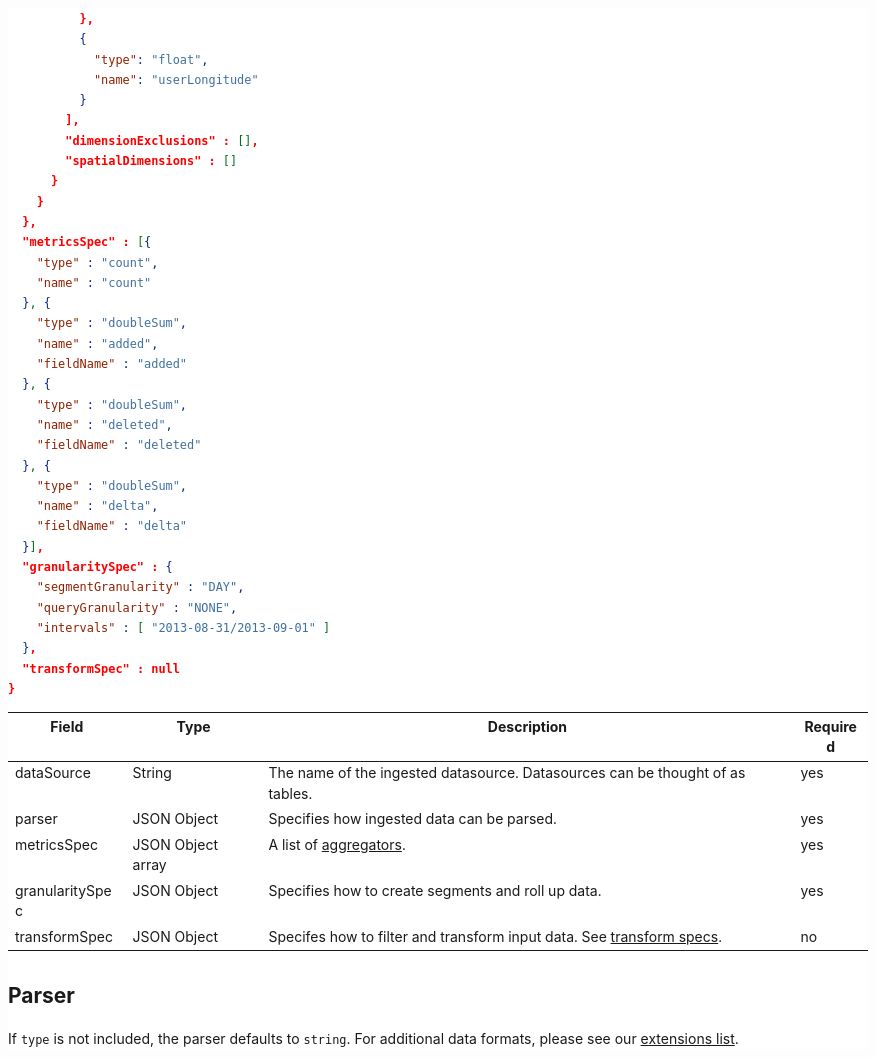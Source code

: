 ```json
          },
          {
            "type": "float",
            "name": "userLongitude"
          }
        ],
        "dimensionExclusions" : [],
        "spatialDimensions" : []
      }
    }
  },
  "metricsSpec" : [{
    "type" : "count",
    "name" : "count"
  }, {
    "type" : "doubleSum",
    "name" : "added",
    "fieldName" : "added"
  }, {
    "type" : "doubleSum",
    "name" : "deleted",
    "fieldName" : "deleted"
  }, {
    "type" : "doubleSum",
    "name" : "delta",
    "fieldName" : "delta"
  }],
  "granularitySpec" : {
    "segmentGranularity" : "DAY",
    "queryGranularity" : "NONE",
    "intervals" : [ "2013-08-31/2013-09-01" ]
  },
  "transformSpec" : null
}
```

| Field | Type | Description | Required |
|-------|------|-------------|----------|
| dataSource | String | The name of the ingested datasource. Datasources can be thought of as tables. | yes |
| parser | JSON Object | Specifies how ingested data can be parsed. | yes |
| metricsSpec | JSON Object array | A list of [aggregators](../querying/aggregations.html). | yes |
| granularitySpec | JSON Object | Specifies how to create segments and roll up data. | yes |
| transformSpec | JSON Object | Specifes how to filter and transform input data. See [transform specs](../ingestion/transform-spec.html).| no |

## Parser

If `type` is not included, the parser defaults to `string`. For additional data formats, please see our [extensions list](../development/extensions.html).
